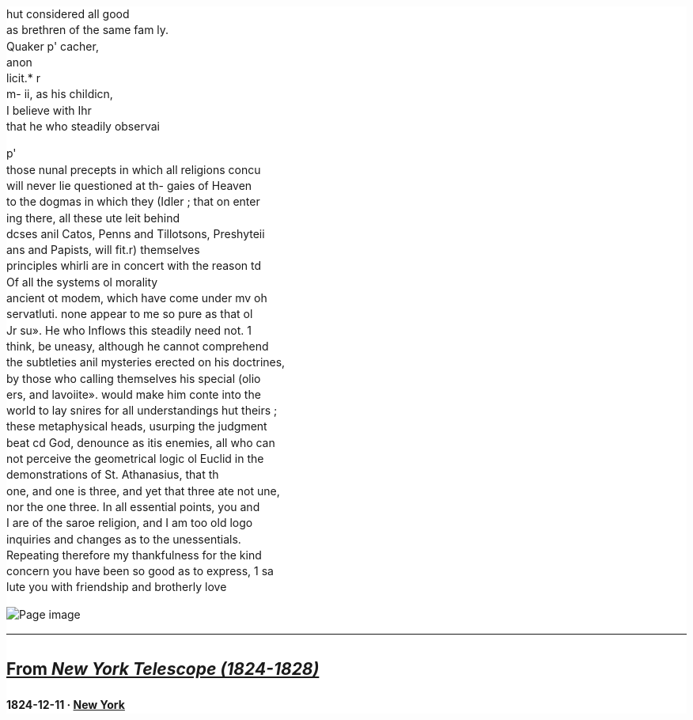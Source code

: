 hut considered all good  
as brethren of the same fam ly.  
Quaker p&#x27; cacher,  
anon  
licit.* r  
m- ii, as his childicn,  
I believe with Ihr  
that he who steadily observai  
  
p&#x27;  
those nunal precepts in which all religions concu  
will never lie questioned at th- gaies of Heaven  
to the dogmas in which they (Idler ; that on enter  
ing there, all these ute leit behind  
dcses anil Catos, Penns and Tillotsons, Preshyteii  
ans and Papists, will fit.r) themselves  
principles whirli are in concert with the reason td  
Of all the systems ol morality  
ancient ot modem, which have come under mv oh  
servatluti. none appear to me so pure as that ol  
Jr su». He who Inflows this steadily need not. 1  
think, be uneasy, although he cannot comprehend  
the subtleties anil mysteries erected on his doctrines,  
by those who calling themselves his special (olio  
ers, and lavoiite». would make him conte into the  
world to lay snires for all understandings hut theirs ;  
these metaphysical heads, usurping the judgment  
beat cd God, denounce as itis enemies, all who can  
not perceive the geometrical logic ol Euclid in the  
demonstrations of St. Athanasius, that th  
one, and one is three, and yet that three ate not une,  
nor the one three. In all essential points, you and  
I are of the saroe religion, and I am too old logo  
inquiries and changes as to the unessentials.  
Repeating therefore my thankfulness for the kind  
concern you have been so good as to express, 1 sa­  
lute you with friendship and brotherly love
</td><td style="width: 50%; max-height: 75%; margin: auto; display: block;">
<img alt="Page image" src="https://tile.loc.gov/image-services/iiif/service:ndnp:deu:batch_deu_kedavra_ver01:data:sn82014894:00271741194:1824112601:1306/pct:8.196271929824562,30.82983193277311,22.176535087719298,33.84103641456583/!600,600/0/default.jpg"/>
</td>
</tr></table>

---

## [From _New York Telescope (1824-1828)_](https://archive.org/details/sim_new-york-telescope_1824-12-11_1_28/page/n2/mode/1up?view=theater)

#### 1824-12-11 &middot; [New York](http://dbpedia.org/resource/New_York_City)
